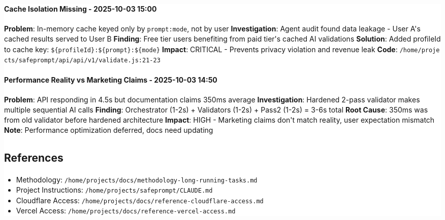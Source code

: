 #### Cache Isolation Missing - 2025-10-03 15:00
**Problem**: In-memory cache keyed only by `prompt:mode`, not by user
**Investigation**: Agent audit found data leakage - User A's cached results served to User B
**Finding**: Free tier users benefiting from paid tier's cached AI validations
**Solution**: Added profileId to cache key: `${profileId}:${prompt}:${mode}`
**Impact**: CRITICAL - Prevents privacy violation and revenue leak
**Code**: `/home/projects/safeprompt/api/api/v1/validate.js:21-23`

#### Performance Reality vs Marketing Claims - 2025-10-03 14:50
**Problem**: API responding in 4.5s but documentation claims 350ms average
**Investigation**: Hardened 2-pass validator makes multiple sequential AI calls
**Finding**: Orchestrator (1-2s) + Validators (1-2s) + Pass2 (1-2s) = 3-6s total
**Root Cause**: 350ms was from old validator before hardened architecture
**Impact**: HIGH - Marketing claims don't match reality, user expectation mismatch
**Note**: Performance optimization deferred, docs need updating

## References

- Methodology: `/home/projects/docs/methodology-long-running-tasks.md`
- Project Instructions: `/home/projects/safeprompt/CLAUDE.md`
- Cloudflare Access: `/home/projects/docs/reference-cloudflare-access.md`
- Vercel Access: `/home/projects/docs/reference-vercel-access.md`
